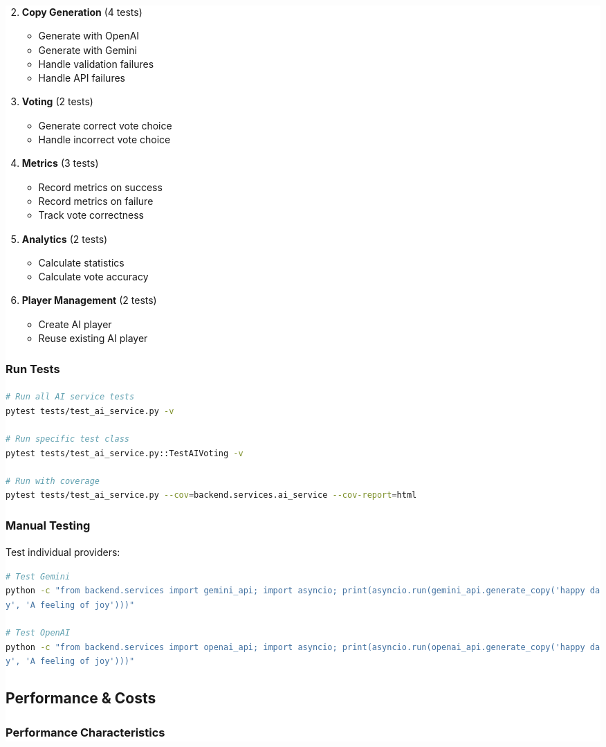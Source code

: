 2. **Copy Generation** (4 tests)
   - Generate with OpenAI
   - Generate with Gemini
   - Handle validation failures
   - Handle API failures

3. **Voting** (2 tests)
   - Generate correct vote choice
   - Handle incorrect vote choice

4. **Metrics** (3 tests)
   - Record metrics on success
   - Record metrics on failure
   - Track vote correctness

5. **Analytics** (2 tests)
   - Calculate statistics
   - Calculate vote accuracy

6. **Player Management** (2 tests)
   - Create AI player
   - Reuse existing AI player

### Run Tests

```bash
# Run all AI service tests
pytest tests/test_ai_service.py -v

# Run specific test class
pytest tests/test_ai_service.py::TestAIVoting -v

# Run with coverage
pytest tests/test_ai_service.py --cov=backend.services.ai_service --cov-report=html
```

### Manual Testing

Test individual providers:

```bash
# Test Gemini
python -c "from backend.services import gemini_api; import asyncio; print(asyncio.run(gemini_api.generate_copy('happy day', 'A feeling of joy')))"

# Test OpenAI
python -c "from backend.services import openai_api; import asyncio; print(asyncio.run(openai_api.generate_copy('happy day', 'A feeling of joy')))"
```

## Performance & Costs

### Performance Characteristics
